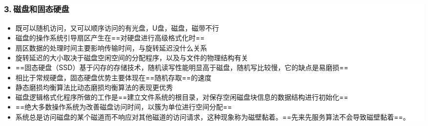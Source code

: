 ### 3. 磁盘和固态硬盘

- 既可以随机访问，又可以顺序访问的有光盘，U盘，磁盘，磁带不行
- 磁盘的操作系统引导扇区产生在==对硬盘进行高级格式化时==
- 扇区数据的处理时间主要影响传输时间，与旋转延迟没什么关系
- 旋转延迟的大小取决于磁盘空闲空间的分配程序，以及与文件的物理结构有关
- ==固态硬盘（SSD）基于闪存的存储技术，随机读写性能明显高于磁盘，随机写比较慢，它的缺点是易磨损==
- 相比于常规硬盘，固态硬盘优势主要体现在==随机存取==的速度
- 静态磨损均衡算法比动态磨损均衡算法的表现更优秀
- 磁盘逻辑格式化程序所做的工作是==建立文件系统的根目录，对保存空闲磁盘块信息的数据结构进行初始化==
- ==绝大多数操作系统为改善磁盘访问时间，以簇为单位进行空间分配==
- 系统总是访问磁盘的某个磁道而不响应对其他磁道的访问请求，这种现象称为磁壁黏着。==先来先服务算法不会导致磁壁黏着==。

